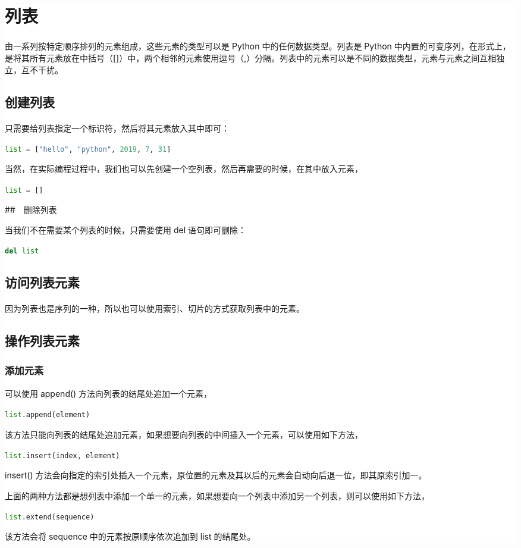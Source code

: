 # 列表

由一系列按特定顺序排列的元素组成，这些元素的类型可以是 Python 中的任何数据类型。列表是 Python 中内置的可变序列，在形式上，是将其所有元素放在中括号（[]）中，两个相邻的元素使用逗号（,）分隔。列表中的元素可以是不同的数据类型，元素与元素之间互相独立，互不干扰。

## 创建列表

只需要给列表指定一个标识符，然后将其元素放入其中即可：

``` python
list = ["hello", "python", 2019, 7, 31]
```

当然，在实际编程过程中，我们也可以先创建一个空列表，然后再需要的时候，在其中放入元素，

``` python
list = []
```

##　删除列表

当我们不在需要某个列表的时候，只需要使用 del 语句即可删除：

``` python
del list
```

## 访问列表元素

因为列表也是序列的一种，所以也可以使用索引、切片的方式获取列表中的元素。

## 操作列表元素

### 添加元素

可以使用 append() 方法向列表的结尾处追加一个元素，

``` python
list.append(element)
```

该方法只能向列表的结尾处追加元素，如果想要向列表的中间插入一个元素，可以使用如下方法，

``` python
list.insert(index, element)
```

insert() 方法会向指定的索引处插入一个元素，原位置的元素及其以后的元素会自动向后退一位，即其原索引加一。

上面的两种方法都是想列表中添加一个单一的元素，如果想要向一个列表中添加另一个列表，则可以使用如下方法，

``` python
list.extend(sequence)
```

该方法会将 sequence 中的元素按原顺序依次追加到 list 的结尾处。
